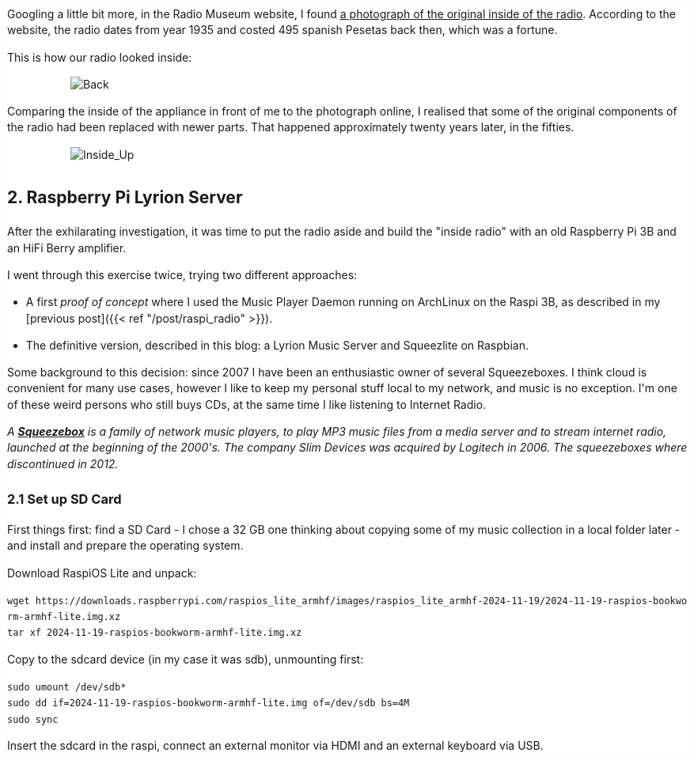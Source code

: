 Googling a little bit more, in the Radio Museum website, I found [a photograph of the original inside of the radio](/techblog/img/vintage_radio/inside_original.jpeg). According to the website, the radio dates from year 1935 and costed 495 spanish Pesetas back then, which was a fortune.

This is how our radio looked inside:

<img src="/techblog/img/vintage_radio/back_2.jpg" alt="Back" width="700" style="display:block; margin:0 auto;">

Comparing the inside of the appliance in front of me to the photograph online, I realised that some of the original components of the radio had been replaced with newer parts. That happened approximately twenty years later, in the fifties. 

<img src="/techblog/img/vintage_radio/inside_up.jpg" alt="Inside_Up" width="700" style="display:block; margin:0 auto;">

## 2. Raspberry Pi Lyrion Server 

After the exhilarating investigation, it was time to put the radio aside and build the "inside radio" with an old Raspberry Pi 3B and an HiFi Berry amplifier. 

I went through this exercise twice, trying two different approaches:

 * A first _proof of concept_ where I used the Music Player Daemon running on ArchLinux on the Raspi 3B, as described in my [previous post]({{< ref "/post/raspi_radio" >}}).

 * The definitive version, described in this blog: a Lyrion Music Server and Squeezlite on Raspbian.

Some background to this decision: since 2007 I have been an enthusiastic owner of several Squeezeboxes. I think cloud is convenient for many use cases, however I like to keep my personal stuff local to my network, and music is no exception. I'm one of these weird persons who still buys CDs, at the same time I like listening to Internet Radio.

_A [__Squeezebox__](https://en.wikipedia.org/wiki/Squeezebox_(network_music_player)) is a family of network music players, to play MP3 music files from a media server and to stream internet radio, launched at the beginning of the 2000's. The company Slim Devices was acquired by Logitech in 2006. The squeezeboxes where discontinued in 2012._

### 2.1 Set up SD Card

First things first: find a SD Card - I chose a 32 GB one thinking about copying some of my music collection in a local folder later - and install and prepare the operating system.

Download RaspiOS Lite and unpack:
```
wget https://downloads.raspberrypi.com/raspios_lite_armhf/images/raspios_lite_armhf-2024-11-19/2024-11-19-raspios-bookworm-armhf-lite.img.xz
tar xf 2024-11-19-raspios-bookworm-armhf-lite.img.xz
```
Copy to the sdcard device (in my case it was sdb), unmounting first:
```
sudo umount /dev/sdb*
sudo dd if=2024-11-19-raspios-bookworm-armhf-lite.img of=/dev/sdb bs=4M
sudo sync
```
Insert the sdcard in the raspi, connect an external monitor via HDMI and an external keyboard via USB.
